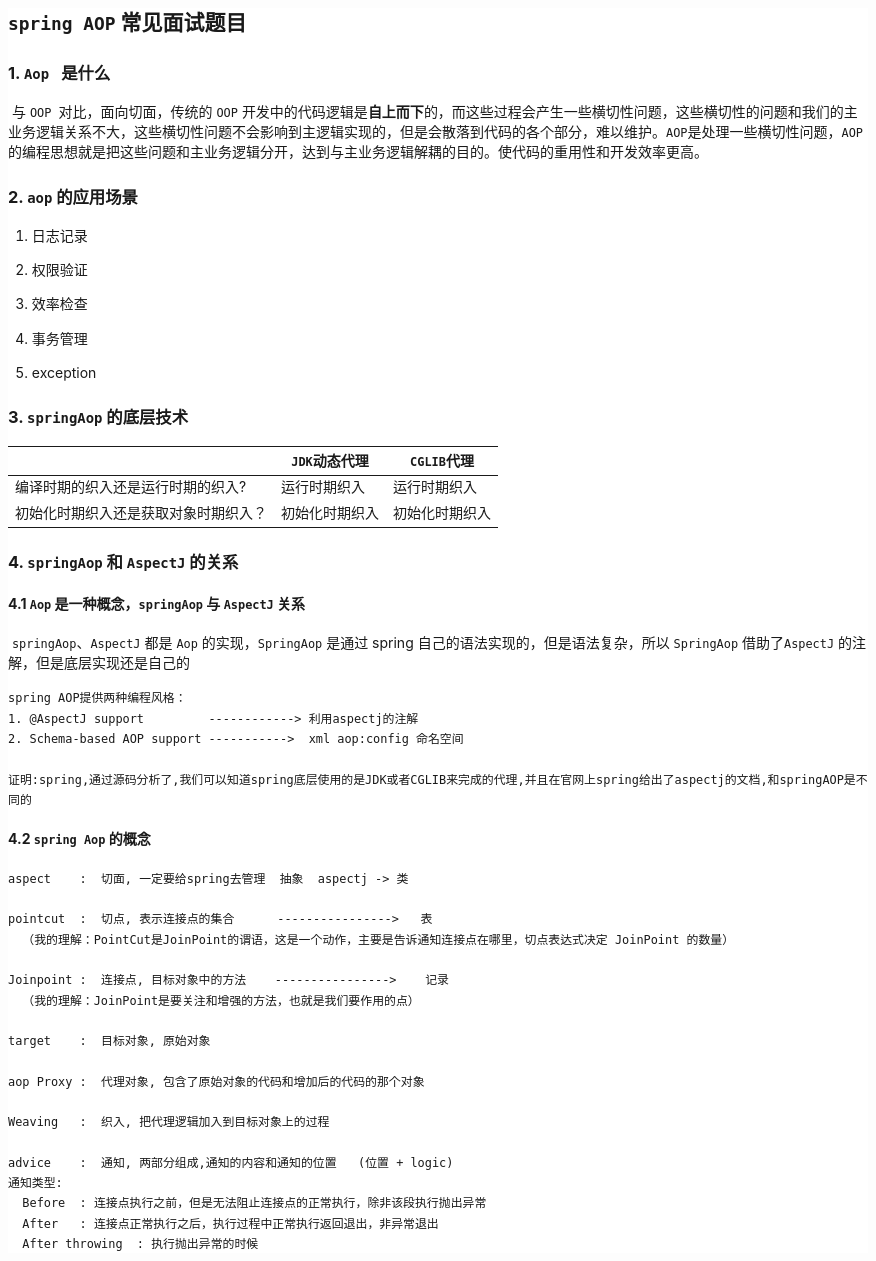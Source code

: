 ## `spring AOP` 常见面试题目

### 1. `Aop ` 是什么

​	与 `OOP `对比，面向切面，传统的 `OOP` 开发中的代码逻辑是**自上而下**的，而这些过程会产生一些横切性问题，这些横切性的问题和我们的主业务逻辑关系不大，这些横切性问题不会影响到主逻辑实现的，但是会散落到代码的各个部分，难以维护。`AOP`是处理一些横切性问题，`AOP` 的编程思想就是把这些问题和主业务逻辑分开，达到与主业务逻辑解耦的目的。使代码的重用性和开发效率更高。



### 2. `aop` 的应用场景

1. 日志记录

2. 权限验证
3. 效率检查
4. 事务管理
5. exception



### 3. `springAop` 的底层技术

|                                      | `JDK`动态代理  | `CGLIB`代理    |
| ------------------------------------ | -------------- | -------------- |
| 编译时期的织入还是运行时期的织入?    | 运行时期织入   | 运行时期织入   |
| 初始化时期织入还是获取对象时期织入？ | 初始化时期织入 | 初始化时期织入 |



### 4. `springAop` 和 `AspectJ` 的关系

#### 4.1 `Aop` 是一种概念，`springAop` 与 `AspectJ` 关系

​	`springAop`、`AspectJ` 都是 `Aop` 的实现，`SpringAop` 是通过 spring 自己的语法实现的，但是语法复杂，所以 `SpringAop` 借助了`AspectJ` 的注解，但是底层实现还是自己的

```
spring AOP提供两种编程风格：
1. @AspectJ support         ------------> 利用aspectj的注解
2. Schema-based AOP support ----------->  xml aop:config 命名空间

证明:spring,通过源码分析了,我们可以知道spring底层使用的是JDK或者CGLIB来完成的代理,并且在官网上spring给出了aspectj的文档,和springAOP是不同的
```



#### 4.2 `spring Aop` 的概念

```
aspect    :  切面, 一定要给spring去管理  抽象  aspectj -> 类

pointcut  :  切点, 表示连接点的集合      ---------------->   表
  （我的理解：PointCut是JoinPoint的谓语，这是一个动作，主要是告诉通知连接点在哪里，切点表达式决定 JoinPoint 的数量）

Joinpoint :  连接点, 目标对象中的方法    ---------------->    记录
  （我的理解：JoinPoint是要关注和增强的方法，也就是我们要作用的点）

target    :  目标对象, 原始对象

aop Proxy :  代理对象, 包含了原始对象的代码和增加后的代码的那个对象

Weaving   :  织入, 把代理逻辑加入到目标对象上的过程

advice    :  通知, 两部分组成,通知的内容和通知的位置   (位置 + logic)
通知类型:
  Before  : 连接点执行之前，但是无法阻止连接点的正常执行，除非该段执行抛出异常
  After   : 连接点正常执行之后，执行过程中正常执行返回退出，非异常退出
  After throwing  : 执行抛出异常的时候
```